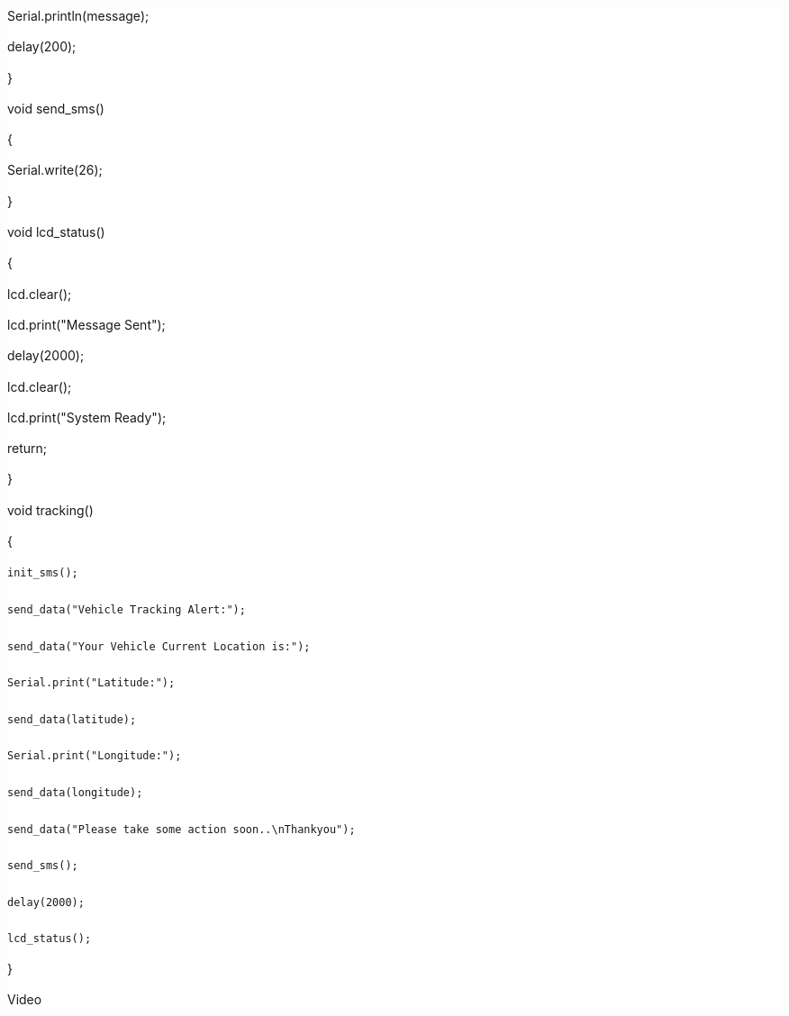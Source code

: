   Serial.println(message);

  delay(200);

}


void send_sms()

{

  Serial.write(26);

}


void lcd_status()

{

  lcd.clear();

  lcd.print("Message Sent");

  delay(2000);

  lcd.clear();

  lcd.print("System Ready");

  return;

}


void tracking()

{

    init_sms();

    send_data("Vehicle Tracking Alert:");

    send_data("Your Vehicle Current Location is:");

    Serial.print("Latitude:");

    send_data(latitude);

    Serial.print("Longitude:");

    send_data(longitude);

    send_data("Please take some action soon..\nThankyou");

    send_sms();

    delay(2000);

    lcd_status();

}


Video

